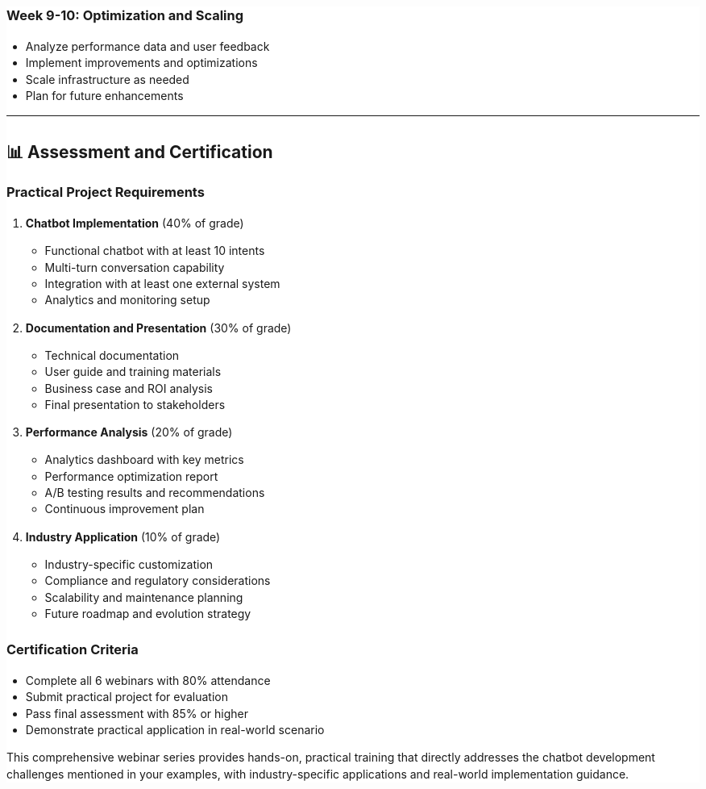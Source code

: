 ### **Week 9-10: Optimization and Scaling**
- Analyze performance data and user feedback
- Implement improvements and optimizations
- Scale infrastructure as needed
- Plan for future enhancements

---

## 📊 Assessment and Certification

### **Practical Project Requirements**
1. **Chatbot Implementation** (40% of grade)
   - Functional chatbot with at least 10 intents
   - Multi-turn conversation capability
   - Integration with at least one external system
   - Analytics and monitoring setup

2. **Documentation and Presentation** (30% of grade)
   - Technical documentation
   - User guide and training materials
   - Business case and ROI analysis
   - Final presentation to stakeholders

3. **Performance Analysis** (20% of grade)
   - Analytics dashboard with key metrics
   - Performance optimization report
   - A/B testing results and recommendations
   - Continuous improvement plan

4. **Industry Application** (10% of grade)
   - Industry-specific customization
   - Compliance and regulatory considerations
   - Scalability and maintenance planning
   - Future roadmap and evolution strategy

### **Certification Criteria**
- Complete all 6 webinars with 80% attendance
- Submit practical project for evaluation
- Pass final assessment with 85% or higher
- Demonstrate practical application in real-world scenario

This comprehensive webinar series provides hands-on, practical training that directly addresses the chatbot development challenges mentioned in your examples, with industry-specific applications and real-world implementation guidance.
